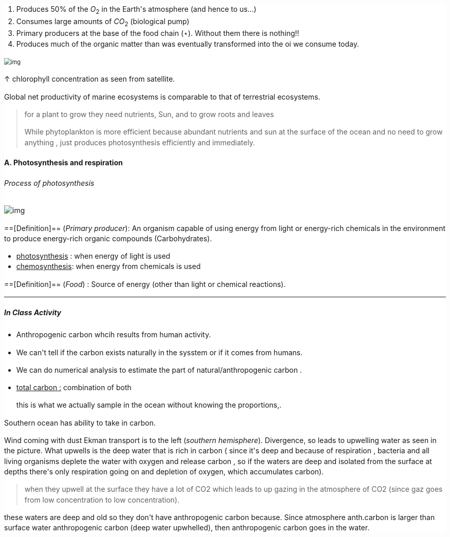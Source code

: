 1. Produces $50 \%$ of the $O_2$ in the Earth's atmosphere (and hence to us...)
2. Consumes large amounts of $CO_2$ (biological pump)
3. Primary producers at the base of the food chain $(\star)$. Without them there is nothing!! 
4. Produces much of the organic matter than was eventually transformed into the oi we consume today.

<img src="https://i.gyazo.com/04abe8686600b671e617f9cb55e89ed6.png" alt="img" style="zoom:80%;" />



$\uparrow$ chlorophyll concentration as seen from satellite.

Global net productivity of marine ecosystems is comparable to that of terrestrial ecosystems. 

> for a plant to grow they need nutrients, Sun, and to grow roots and leaves
>
> While phytoplankton is more efficient because abundant nutrients and sun at the surface of the ocean and no need to grow anything , just produces photosynthesis efficiently and immediately.

#### A. Photosynthesis and respiration

###### Process of photosynthesis

![img](https://i.gyazo.com/f1fa77bf5b19627326d0e9374c896f72.png)

==[Definition]== (*Primary producer*): An organism capable of using energy from light or energy-rich chemicals in the environment to produce energy-rich organic compounds (Carbohydrates).

- <u>photosynthesis</u> : when energy of light is used
- <u>chemosynthesis</u>: when energy from chemicals is used

==[Definition]== (*Food*) : Source of energy (other than light or chemical reactions).

____

##### In Class Activity 

- Anthropogenic carbon whcih results from human activity. 

- We can't tell if the carbon exists naturally in the sysstem or if it comes from humans. 

- We can do numerical analysis to estimate the part of natural/anthropogenic  carbon .

- <u>total carbon :</u> combination of both 

  this is what we actually sample in the ocean without knowing the proportions,. 

Southern ocean has ability to take in carbon. 

Wind coming with dust Ekman transport is to the left (*southern hemisphere*). Divergence, so leads to upwelling water as seen in the picture. What upwells is the deep water that is rich in carbon ( since it's deep and because of respiration , bacteria and all living organisms deplete the water with oxygen and release carbon , so if the waters are deep and isolated from the surface at depths there's only respiration going on and depletion of oxygen, which accumulates carbon). 

> when they upwell at the surface they have a lot of CO2 which leads to up gazing in the atmosphere of CO2 (since gaz goes from low concentration to low concentration). 

these waters are deep and old so they don't have anthropogenic carbon because. Since atmosphere anth.carbon is larger than surface water anthropogenic carbon (deep water upwhelled), then anthropogenic carbon goes in the water. 
